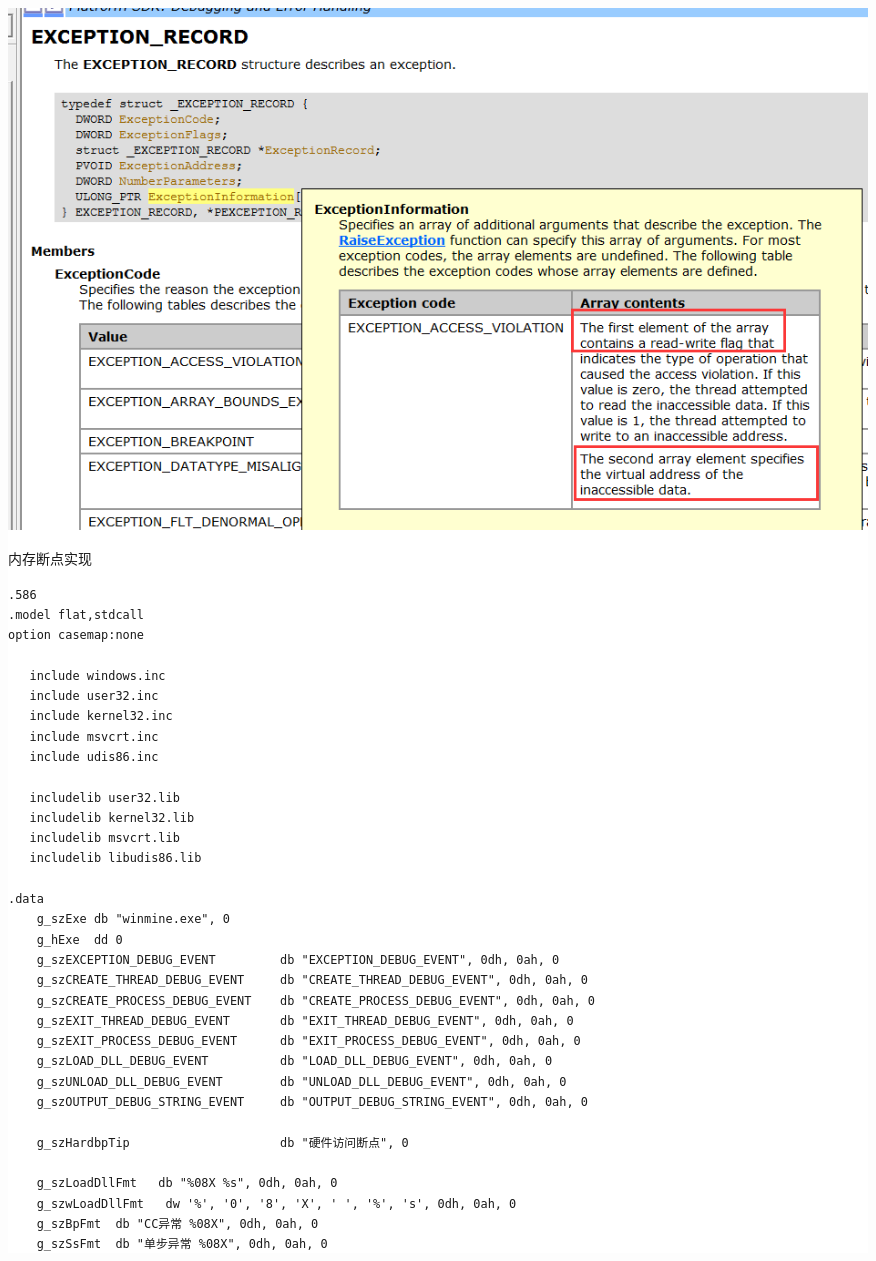 ![img](notesimg/1655121787917-a60b4272-d97f-4659-944a-2e7307aa27ce.png)

内存断点实现

```
.586
.model flat,stdcall
option casemap:none

   include windows.inc
   include user32.inc
   include kernel32.inc
   include msvcrt.inc
   include udis86.inc
   
   includelib user32.lib
   includelib kernel32.lib
   includelib msvcrt.lib
   includelib libudis86.lib
   
.data
    g_szExe db "winmine.exe", 0
    g_hExe  dd 0
    g_szEXCEPTION_DEBUG_EVENT         db "EXCEPTION_DEBUG_EVENT", 0dh, 0ah, 0
    g_szCREATE_THREAD_DEBUG_EVENT     db "CREATE_THREAD_DEBUG_EVENT", 0dh, 0ah, 0
    g_szCREATE_PROCESS_DEBUG_EVENT    db "CREATE_PROCESS_DEBUG_EVENT", 0dh, 0ah, 0
    g_szEXIT_THREAD_DEBUG_EVENT       db "EXIT_THREAD_DEBUG_EVENT", 0dh, 0ah, 0
    g_szEXIT_PROCESS_DEBUG_EVENT      db "EXIT_PROCESS_DEBUG_EVENT", 0dh, 0ah, 0
    g_szLOAD_DLL_DEBUG_EVENT          db "LOAD_DLL_DEBUG_EVENT", 0dh, 0ah, 0
    g_szUNLOAD_DLL_DEBUG_EVENT        db "UNLOAD_DLL_DEBUG_EVENT", 0dh, 0ah, 0
    g_szOUTPUT_DEBUG_STRING_EVENT     db "OUTPUT_DEBUG_STRING_EVENT", 0dh, 0ah, 0
    
    g_szHardbpTip                     db "硬件访问断点", 0
    
    g_szLoadDllFmt   db "%08X %s", 0dh, 0ah, 0
    g_szwLoadDllFmt   dw '%', '0', '8', 'X', ' ', '%', 's', 0dh, 0ah, 0
    g_szBpFmt  db "CC异常 %08X", 0dh, 0ah, 0
    g_szSsFmt  db "单步异常 %08X", 0dh, 0ah, 0
```